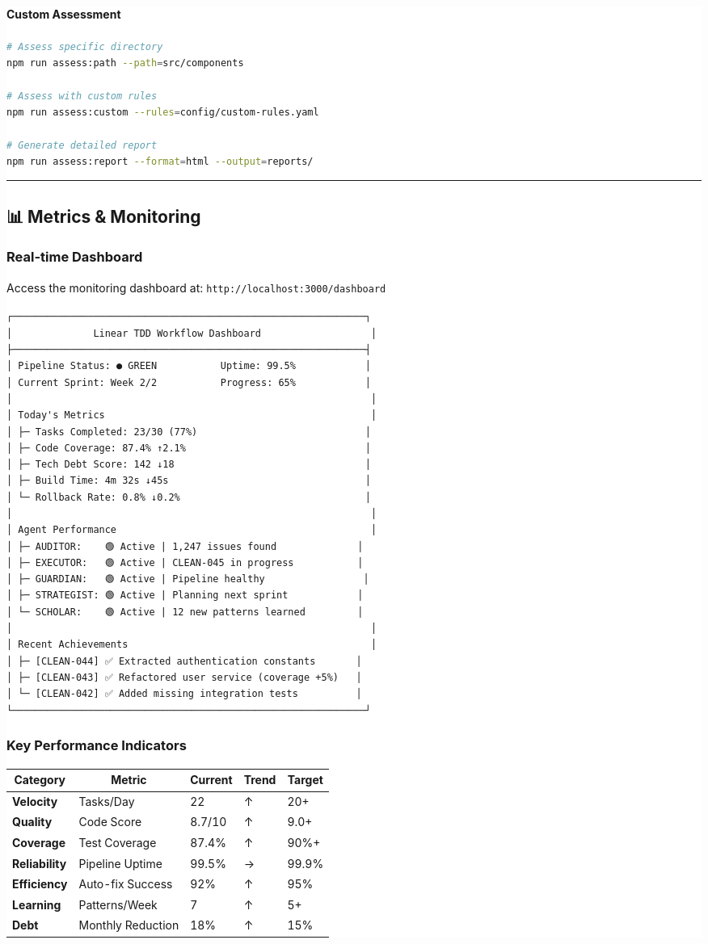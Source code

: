 #### Custom Assessment

```bash
# Assess specific directory
npm run assess:path --path=src/components

# Assess with custom rules
npm run assess:custom --rules=config/custom-rules.yaml

# Generate detailed report
npm run assess:report --format=html --output=reports/
```

---

## 📊 Metrics & Monitoring

### Real-time Dashboard

Access the monitoring dashboard at: `http://localhost:3000/dashboard`

```
┌─────────────────────────────────────────────────────────────┐
│              Linear TDD Workflow Dashboard                   │
├─────────────────────────────────────────────────────────────┤
│ Pipeline Status: ● GREEN           Uptime: 99.5%            │
│ Current Sprint: Week 2/2           Progress: 65%            │
│                                                              │
│ Today's Metrics                                              │
│ ├─ Tasks Completed: 23/30 (77%)                             │
│ ├─ Code Coverage: 87.4% ↑2.1%                               │
│ ├─ Tech Debt Score: 142 ↓18                                 │
│ ├─ Build Time: 4m 32s ↓45s                                  │
│ └─ Rollback Rate: 0.8% ↓0.2%                                │
│                                                              │
│ Agent Performance                                            │
│ ├─ AUDITOR:    🟢 Active | 1,247 issues found              │
│ ├─ EXECUTOR:   🟢 Active | CLEAN-045 in progress           │
│ ├─ GUARDIAN:   🟢 Active | Pipeline healthy                 │
│ ├─ STRATEGIST: 🟢 Active | Planning next sprint            │
│ └─ SCHOLAR:    🟢 Active | 12 new patterns learned         │
│                                                              │
│ Recent Achievements                                          │
│ ├─ [CLEAN-044] ✅ Extracted authentication constants       │
│ ├─ [CLEAN-043] ✅ Refactored user service (coverage +5%)   │
│ └─ [CLEAN-042] ✅ Added missing integration tests          │
└─────────────────────────────────────────────────────────────┘
```

### Key Performance Indicators

| Category        | Metric            | Current | Trend | Target |
| --------------- | ----------------- | ------- | ----- | ------ |
| **Velocity**    | Tasks/Day         | 22      | ↑     | 20+    |
| **Quality**     | Code Score        | 8.7/10  | ↑     | 9.0+   |
| **Coverage**    | Test Coverage     | 87.4%   | ↑     | 90%+   |
| **Reliability** | Pipeline Uptime   | 99.5%   | →     | 99.9%  |
| **Efficiency**  | Auto-fix Success  | 92%     | ↑     | 95%    |
| **Learning**    | Patterns/Week     | 7       | ↑     | 5+     |
| **Debt**        | Monthly Reduction | 18%     | ↑     | 15%    |
